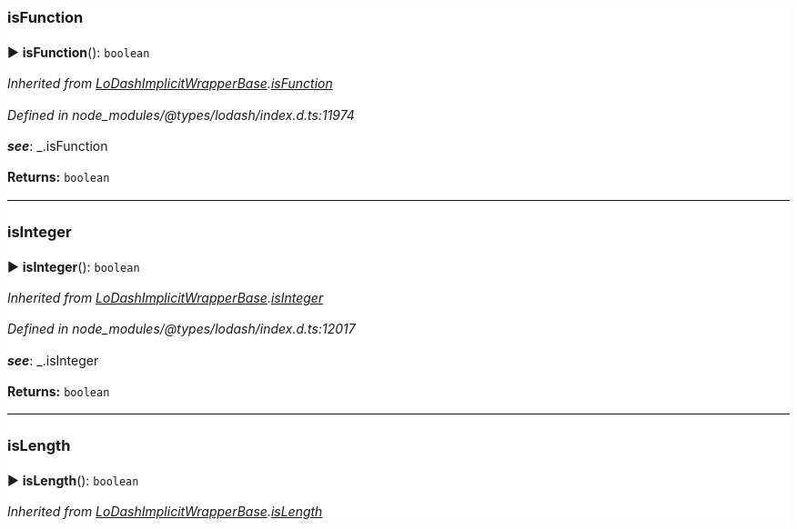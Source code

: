 ###  isFunction

► **isFunction**(): `boolean`



*Inherited from [LoDashImplicitWrapperBase](_node_modules__types_lodash_index_d_._.lodashimplicitwrapperbase.md).[isFunction](_node_modules__types_lodash_index_d_._.lodashimplicitwrapperbase.md#isfunction)*

*Defined in node_modules/@types/lodash/index.d.ts:11974*


*__see__*: _.isFunction





**Returns:** `boolean`





___

<a id="isinteger"></a>

###  isInteger

► **isInteger**(): `boolean`



*Inherited from [LoDashImplicitWrapperBase](_node_modules__types_lodash_index_d_._.lodashimplicitwrapperbase.md).[isInteger](_node_modules__types_lodash_index_d_._.lodashimplicitwrapperbase.md#isinteger)*

*Defined in node_modules/@types/lodash/index.d.ts:12017*


*__see__*: _.isInteger





**Returns:** `boolean`





___

<a id="islength"></a>

###  isLength

► **isLength**(): `boolean`



*Inherited from [LoDashImplicitWrapperBase](_node_modules__types_lodash_index_d_._.lodashimplicitwrapperbase.md).[isLength](_node_modules__types_lodash_index_d_._.lodashimplicitwrapperbase.md#islength)*
